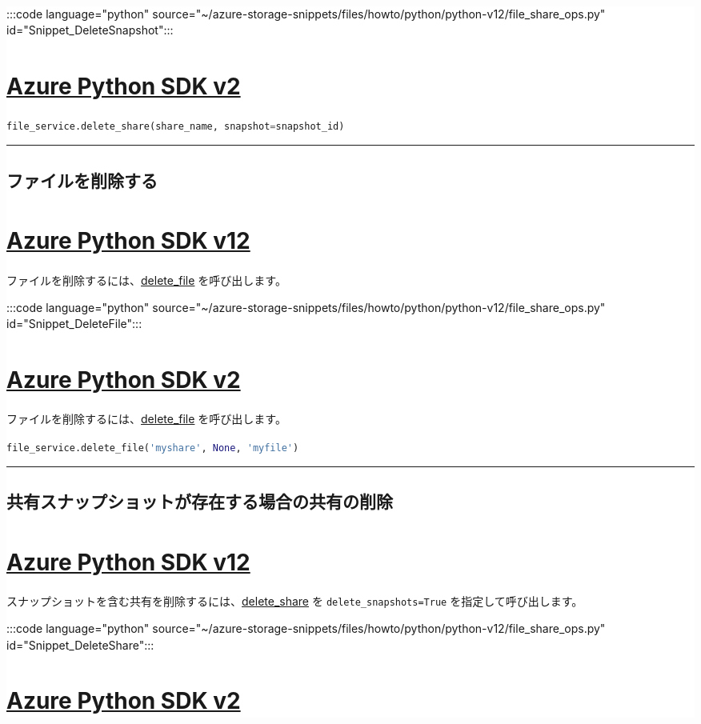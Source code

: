 :::code language="python" source="~/azure-storage-snippets/files/howto/python/python-v12/file_share_ops.py" id="Snippet_DeleteSnapshot":::

# <a name="azure-python-sdk-v2"></a>[Azure Python SDK v2](#tab/python2)

```python
file_service.delete_share(share_name, snapshot=snapshot_id)
```

---

## <a name="delete-a-file"></a>ファイルを削除する

# <a name="azure-python-sdk-v12"></a>[Azure Python SDK v12](#tab/python)

ファイルを削除するには、[delete_file](/azure/developer/python/sdk/storage/azure-storage-file-share/azure.storage.fileshare.sharefileclient#delete-file---kwargs-) を呼び出します。

:::code language="python" source="~/azure-storage-snippets/files/howto/python/python-v12/file_share_ops.py" id="Snippet_DeleteFile":::

# <a name="azure-python-sdk-v2"></a>[Azure Python SDK v2](#tab/python2)

ファイルを削除するには、[delete_file](/python/api/azure-storage-file/azure.storage.file.fileservice.fileservice?view=azure-python-previous&preserve-view=true#delete-file-share-name--directory-name--file-name--timeout-none-) を呼び出します。

```python
file_service.delete_file('myshare', None, 'myfile')
```

---

## <a name="delete-share-when-share-snapshots-exist"></a>共有スナップショットが存在する場合の共有の削除

# <a name="azure-python-sdk-v12"></a>[Azure Python SDK v12](#tab/python)

スナップショットを含む共有を削除するには、[delete_share](/azure/developer/python/sdk/storage/azure-storage-file-share/azure.storage.fileshare.shareclient#delete-share-delete-snapshots-false----kwargs-) を `delete_snapshots=True` を指定して呼び出します。

:::code language="python" source="~/azure-storage-snippets/files/howto/python/python-v12/file_share_ops.py" id="Snippet_DeleteShare":::

# <a name="azure-python-sdk-v2"></a>[Azure Python SDK v2](#tab/python2)

